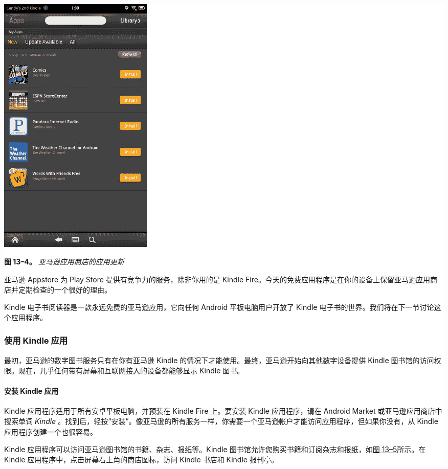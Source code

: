 ![images](img/9781430236894_fig13-04.jpg)

**图 13–4。** *亚马逊应用商店的应用更新*

亚马逊 Appstore 为 Play Store 提供有竞争力的服务，除非你用的是 Kindle Fire。今天的免费应用程序是在你的设备上保留亚马逊应用商店并定期检查的一个很好的理由。

Kindle 电子书阅读器是一款永远免费的亚马逊应用，它向任何 Android 平板电脑用户开放了 Kindle 电子书的世界。我们将在下一节讨论这个应用程序。

### 使用 Kindle 应用

最初，亚马逊的数字图书服务只有在你有亚马逊 Kindle 的情况下才能使用。最终，亚马逊开始向其他数字设备提供 Kindle 图书馆的访问权限。现在，几乎任何带有屏幕和互联网接入的设备都能够显示 Kindle 图书。

#### 安装 Kindle 应用

Kindle 应用程序适用于所有安卓平板电脑，并预装在 Kindle Fire 上。要安装 Kindle 应用程序，请在 Android Market 或亚马逊应用商店中搜索单词 *Kindle* 。找到后，轻按“安装”。像亚马逊的所有服务一样，你需要一个亚马逊帐户才能访问应用程序，但如果你没有，从 Kindle 应用程序创建一个也很容易。

Kindle 应用程序可以访问亚马逊图书馆的书籍、杂志、报纸等。Kindle 图书馆允许您购买书籍和订阅杂志和报纸，如[图 13–5](#fig_13_5)所示。在 Kindle 应用程序中，点击屏幕右上角的商店图标，访问 Kindle 书店和 Kindle 报刊亭。
